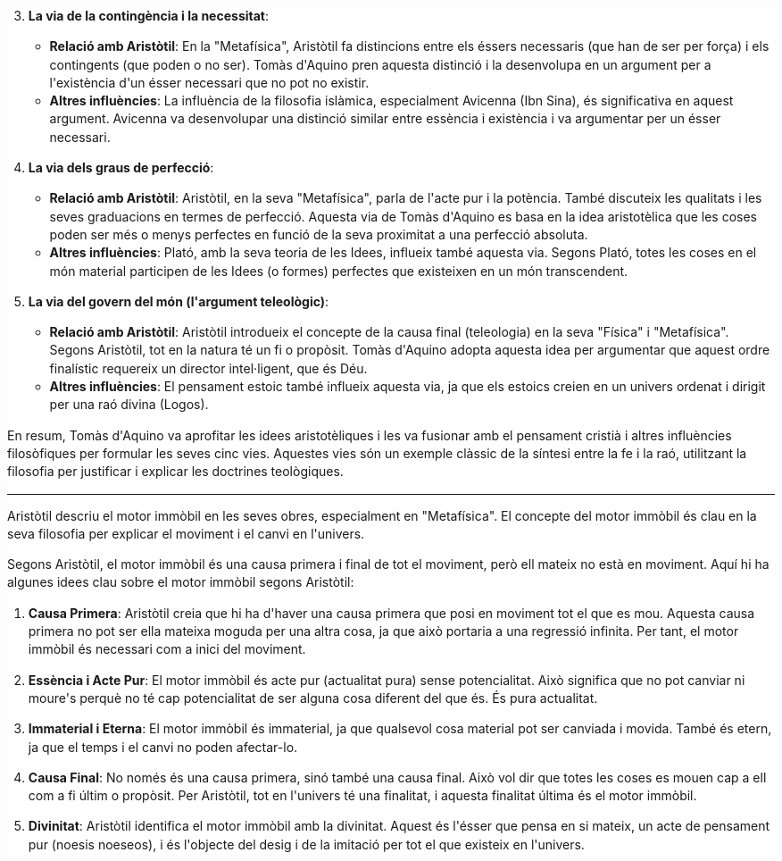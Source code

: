 3. **La via de la contingència i la necessitat**:
   - **Relació amb Aristòtil**: En la "Metafísica", Aristòtil fa distincions entre els éssers necessaris (que han de ser per força) i els contingents (que poden o no ser). Tomàs d'Aquino pren aquesta distinció i la desenvolupa en un argument per a l'existència d'un ésser necessari que no pot no existir.
   - **Altres influències**: La influència de la filosofia islàmica, especialment Avicenna (Ibn Sina), és significativa en aquest argument. Avicenna va desenvolupar una distinció similar entre essència i existència i va argumentar per un ésser necessari.

4. **La via dels graus de perfecció**:
   - **Relació amb Aristòtil**: Aristòtil, en la seva "Metafísica", parla de l'acte pur i la potència. També discuteix les qualitats i les seves graduacions en termes de perfecció. Aquesta via de Tomàs d'Aquino es basa en la idea aristotèlica que les coses poden ser més o menys perfectes en funció de la seva proximitat a una perfecció absoluta.
   - **Altres influències**: Plató, amb la seva teoria de les Idees, influeix també aquesta via. Segons Plató, totes les coses en el món material participen de les Idees (o formes) perfectes que existeixen en un món transcendent.

5. **La via del govern del món (l'argument teleològic)**:
   - **Relació amb Aristòtil**: Aristòtil introdueix el concepte de la causa final (teleologia) en la seva "Física" i "Metafísica". Segons Aristòtil, tot en la natura té un fi o propòsit. Tomàs d'Aquino adopta aquesta idea per argumentar que aquest ordre finalístic requereix un director intel·ligent, que és Déu.
   - **Altres influències**: El pensament estoic també influeix aquesta via, ja que els estoics creien en un univers ordenat i dirigit per una raó divina (Logos).

En resum, Tomàs d'Aquino va aprofitar les idees aristotèliques i les va fusionar amb el pensament cristià i altres influències filosòfiques per formular les seves cinc vies. Aquestes vies són un exemple clàssic de la síntesi entre la fe i la raó, utilitzant la filosofia per justificar i explicar les doctrines teològiques.

---

Aristòtil descriu el motor immòbil en les seves obres, especialment en "Metafísica". El concepte del motor immòbil és clau en la seva filosofia per explicar el moviment i el canvi en l'univers.

Segons Aristòtil, el motor immòbil és una causa primera i final de tot el moviment, però ell mateix no està en moviment. Aquí hi ha algunes idees clau sobre el motor immòbil segons Aristòtil:

1. **Causa Primera**: Aristòtil creia que hi ha d'haver una causa primera que posi en moviment tot el que es mou. Aquesta causa primera no pot ser ella mateixa moguda per una altra cosa, ja que això portaria a una regressió infinita. Per tant, el motor immòbil és necessari com a inici del moviment.

2. **Essència i Acte Pur**: El motor immòbil és acte pur (actualitat pura) sense potencialitat. Això significa que no pot canviar ni moure's perquè no té cap potencialitat de ser alguna cosa diferent del que és. És pura actualitat.

3. **Immaterial i Eterna**: El motor immòbil és immaterial, ja que qualsevol cosa material pot ser canviada i movida. També és etern, ja que el temps i el canvi no poden afectar-lo.

4. **Causa Final**: No només és una causa primera, sinó també una causa final. Això vol dir que totes les coses es mouen cap a ell com a fi últim o propòsit. Per Aristòtil, tot en l'univers té una finalitat, i aquesta finalitat última és el motor immòbil.

5. **Divinitat**: Aristòtil identifica el motor immòbil amb la divinitat. Aquest és l'ésser que pensa en si mateix, un acte de pensament pur (noesis noeseos), i és l'objecte del desig i de la imitació per tot el que existeix en l'univers.

